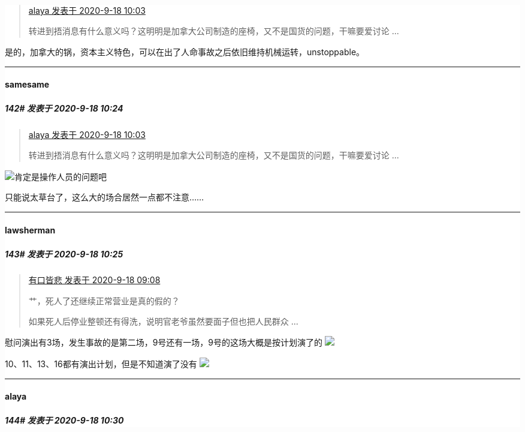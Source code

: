 

<blockquote><a href="httphttps://bbs.saraba1st.com/2b/forum.php?mod=redirect&amp;goto=findpost&amp;pid=48774479&amp;ptid=1960426" target="_blank">alaya 发表于 2020-9-18 10:03</a>

转进到捂消息有什么意义吗？这明明是加拿大公司制造的座椅，又不是国货的问题，干嘛要爱讨论 ...</blockquote>
是的，加拿大的锅，资本主义特色，可以在出了人命事故之后依旧维持机械运转，unstoppable。







*****

####  samesame  
##### 142#       发表于 2020-9-18 10:24



<blockquote><a href="httphttps://bbs.saraba1st.com/2b/forum.php?mod=redirect&amp;goto=findpost&amp;pid=48774479&amp;ptid=1960426" target="_blank">alaya 发表于 2020-9-18 10:03</a>

转进到捂消息有什么意义吗？这明明是加拿大公司制造的座椅，又不是国货的问题，干嘛要爱讨论 ...</blockquote>
<img src="https://static.saraba1st.com/image/smiley/face2017/003.png" referrerpolicy="no-referrer">肯定是操作人员的问题吧

只能说太草台了，这么大的场合居然一点都不注意……







*****

####  lawsherman  
##### 143#       发表于 2020-9-18 10:25



<blockquote><a href="httphttps://bbs.saraba1st.com/2b/forum.php?mod=redirect&amp;goto=findpost&amp;pid=48773796&amp;ptid=1960426" target="_blank">有口皆悲 发表于 2020-9-18 09:08</a>

艹，死人了还继续正常营业是真的假的？

如果死人后停业整顿还有得洗，说明官老爷虽然要面子但也把人民群众 ...</blockquote>
慰问演出有3场，发生事故的是第二场，9号还有一场，9号的这场大概是按计划演了的
<img src="http://imgbdb3.bendibao.com/dazheimg/20209/2/20200902164043_38971.png" referrerpolicy="no-referrer">


10、11、13、16都有演出计划，但是不知道演了没有
<img src="http://imgbdb3.bendibao.com/whbdb/xiuxian/20209/02/2020902160252_95885.png" referrerpolicy="no-referrer">







*****

####  alaya  
##### 144#       发表于 2020-9-18 10:30
